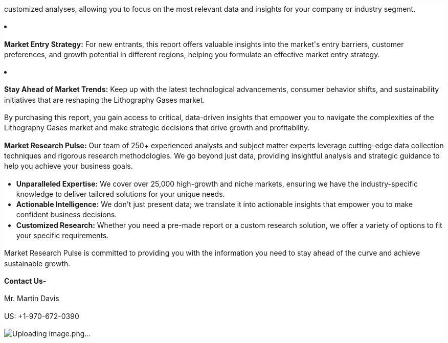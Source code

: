 customized analyses, allowing you to focus on the most relevant data and insights for your company or industry segment.</p></li><li><p><strong>Market Entry Strategy:</strong> For new entrants, this report offers valuable insights into the market's entry barriers, customer preferences, and growth potential in different regions, helping you formulate an effective market entry strategy.</p></li><li><p><strong>Stay Ahead of Market Trends:</strong> Keep up with the latest technological advancements, consumer behavior shifts, and sustainability initiatives that are reshaping the Lithography Gases market.</p></li></ol><p>By purchasing this report, you gain access to critical, data-driven insights that empower you to navigate the complexities of the Lithography Gases market and make strategic decisions that drive growth and profitability.</p><p><strong>Market Research Pulse:</strong>&nbsp;Our team of 250+ experienced analysts and subject matter experts leverage cutting-edge data collection techniques and rigorous research methodologies. We go beyond just data, providing insightful analysis and strategic guidance to help you achieve your business goals.</p><ul><li><strong>Unparalleled Expertise:</strong>&nbsp;We cover over 25,000 high-growth and niche markets, ensuring we have the industry-specific knowledge to deliver tailored solutions for your unique needs.</li><li><strong>Actionable Intelligence:</strong>&nbsp;We don't just present data; we translate it into actionable insights that empower you to make confident business decisions.</li><li><strong>Customized Research:</strong>&nbsp;Whether you need a pre-made report or a custom research solution, we offer a variety of options to fit your specific requirements.</li></ul><p>Market Research Pulse is committed to providing you with the information you need to stay ahead of the curve and achieve sustainable growth.</p><p><strong>Contact Us-</strong></p><p>Mr. Martin Davis</p><p>US: +1-970-672-0390</p>
![Uploading image.png…]()

